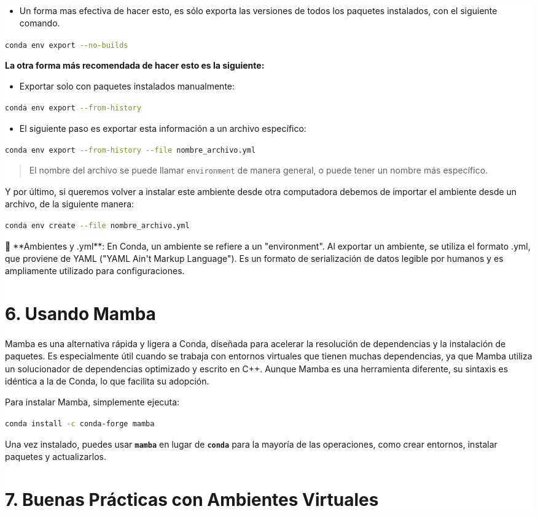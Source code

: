 - Un forma mas efectiva de hacer esto, es sólo exporta las versiones de todos los paquetes instalados, con el siguiente comando.

```bash
conda env export --no-builds
```

******************************************************************************************************************La otra forma más recomendada de hacer esto es la siguiente:******************************************************************************************************************

- Exportar solo con paquetes instalados manualmente:

```bash
conda env export --from-history
```

- El siguiente paso es exportar esta información a un archivo específico:

```bash
conda env export --from-history --file nombre_archivo.yml
```

> El nombre del archivo se puede llamar `environment` de manera general, o puede tener un nombre más específico.
> 

Y por último, si queremos volver a instalar este ambiente desde otra computadora debemos de importar el ambiente desde un archivo, de la siguiente manera:

```bash
conda env create --file nombre_archivo.yml
```

<aside>
📎 **Ambientes y .yml**: En Conda, un ambiente se refiere a un "environment". Al exportar un ambiente, se utiliza el formato .yml, que proviene de YAML ("YAML Ain't Markup Language"). Es un formato de serialización de datos legible por humanos y es ampliamente utilizado para configuraciones.

</aside>

# **6. Usando Mamba**

Mamba es una alternativa rápida y ligera a Conda, diseñada para acelerar la resolución de dependencias y la instalación de paquetes. Es especialmente útil cuando se trabaja con entornos virtuales que tienen muchas dependencias, ya que Mamba utiliza un solucionador de dependencias optimizado y escrito en C++. Aunque Mamba es una herramienta diferente, su sintaxis es idéntica a la de Conda, lo que facilita su adopción.

Para instalar Mamba, simplemente ejecuta:

```bash
conda install -c conda-forge mamba
```

Una vez instalado, puedes usar **`mamba`** en lugar de **`conda`** para la mayoría de las operaciones, como crear entornos, instalar paquetes y actualizarlos.

# **7. Buenas Prácticas con Ambientes Virtuales**
